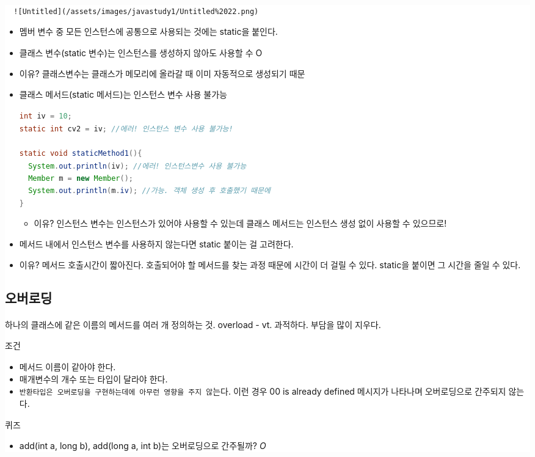       ![Untitled](/assets/images/javastudy1/Untitled%2022.png)

- 멤버 변수 중 모든 인스턴스에 공통으로 사용되는 것에는 static을 붙인다.
- 클래스 변수(static 변수)는 인스턴스를 생성하지 않아도 사용할 수 O
- 이유? 클래스변수는 클래스가 메모리에 올라갈 때 이미 자동적으로 생성되기 때문
- 클래스 메서드(static 메서드)는 인스턴스 변수 사용 불가능

  ```java
  int iv = 10;
  static int cv2 = iv; //에러! 인스턴스 변수 사용 불가능!

  static void staticMethod1(){
  	System.out.println(iv); //에러! 인스턴스변수 사용 불가능
  	Member m = new Member();
  	System.out.println(m.iv); //가능. 객체 생성 후 호출했기 때문에
  }
  ```

  - 이유? 인스턴스 변수는 인스턴스가 있어야 사용할 수 있는데 클래스 메서드는 인스턴스 생성 없이 사용할 수 있으므로!

- 메서드 내에서 인스턴스 변수를 사용하지 않는다면 static 붙이는 걸 고려한다.
- 이유? 메서드 호출시간이 짧아진다. 호출되어야 할 메서드를 찾는 과정 때문에 시간이 더 걸릴 수 있다. static을 붙이면 그 시간을 줄일 수 있다.

## 오버로딩

하나의 클래스에 같은 이름의 메서드를 여러 개 정의하는 것.
overload - vt. 과적하다. 부담을 많이 지우다.

조건

- 메서드 이름이 같아야 한다.
- 매개변수의 개수 또는 타입이 달라야 한다.
- `반환타입은 오버로딩을 구현하는데에 아무런 영향을 주지 않`는다. 이런 경우 00 is already defined 메시지가 나타나며 오버로딩으로 간주되지 않는다.

퀴즈

- add(int a, long b), add(long a, int b)는 오버로딩으로 간주될까? _O_
